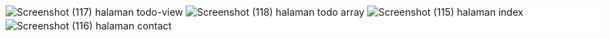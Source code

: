 <img width="1920" height="1080" alt="Screenshot (117)" src="https://github.com/user-attachments/assets/0ac94012-3c65-4526-ae5f-ab74ff0c153b" />
halaman todo-view

<img width="1920" height="1080" alt="Screenshot (118)" src="https://github.com/user-attachments/assets/8a042600-1c74-4da7-bda7-014c26c1f674" />
halaman todo array

<img width="1920" height="1080" alt="Screenshot (115)" src="https://github.com/user-attachments/assets/4d81499f-60d6-42ef-addc-c39492c8613c" />
halaman index

<img width="1920" height="1080" alt="Screenshot (116)" src="https://github.com/user-attachments/assets/bcbf38f9-2c9f-42e4-84a2-849fb8866cef" />
halaman contact
